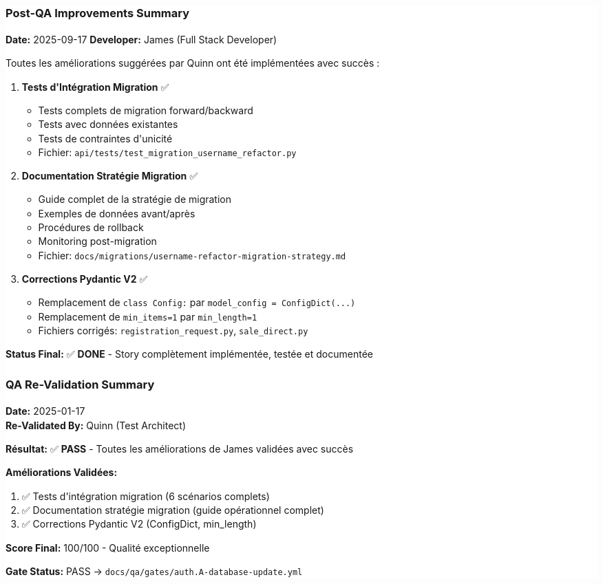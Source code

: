 ### Post-QA Improvements Summary

**Date:** 2025-09-17
**Developer:** James (Full Stack Developer)

Toutes les améliorations suggérées par Quinn ont été implémentées avec succès :

1. **Tests d'Intégration Migration** ✅
   - Tests complets de migration forward/backward
   - Tests avec données existantes
   - Tests de contraintes d'unicité
   - Fichier: `api/tests/test_migration_username_refactor.py`

2. **Documentation Stratégie Migration** ✅
   - Guide complet de la stratégie de migration
   - Exemples de données avant/après
   - Procédures de rollback
   - Monitoring post-migration
   - Fichier: `docs/migrations/username-refactor-migration-strategy.md`

3. **Corrections Pydantic V2** ✅
   - Remplacement de `class Config:` par `model_config = ConfigDict(...)`
   - Remplacement de `min_items=1` par `min_length=1`
   - Fichiers corrigés: `registration_request.py`, `sale_direct.py`

**Status Final:** ✅ **DONE** - Story complètement implémentée, testée et documentée

### QA Re-Validation Summary

**Date:** 2025-01-17  
**Re-Validated By:** Quinn (Test Architect)

**Résultat:** ✅ **PASS** - Toutes les améliorations de James validées avec succès

**Améliorations Validées:**
1. ✅ Tests d'intégration migration (6 scénarios complets)
2. ✅ Documentation stratégie migration (guide opérationnel complet)
3. ✅ Corrections Pydantic V2 (ConfigDict, min_length)

**Score Final:** 100/100 - Qualité exceptionnelle

**Gate Status:** PASS → `docs/qa/gates/auth.A-database-update.yml`